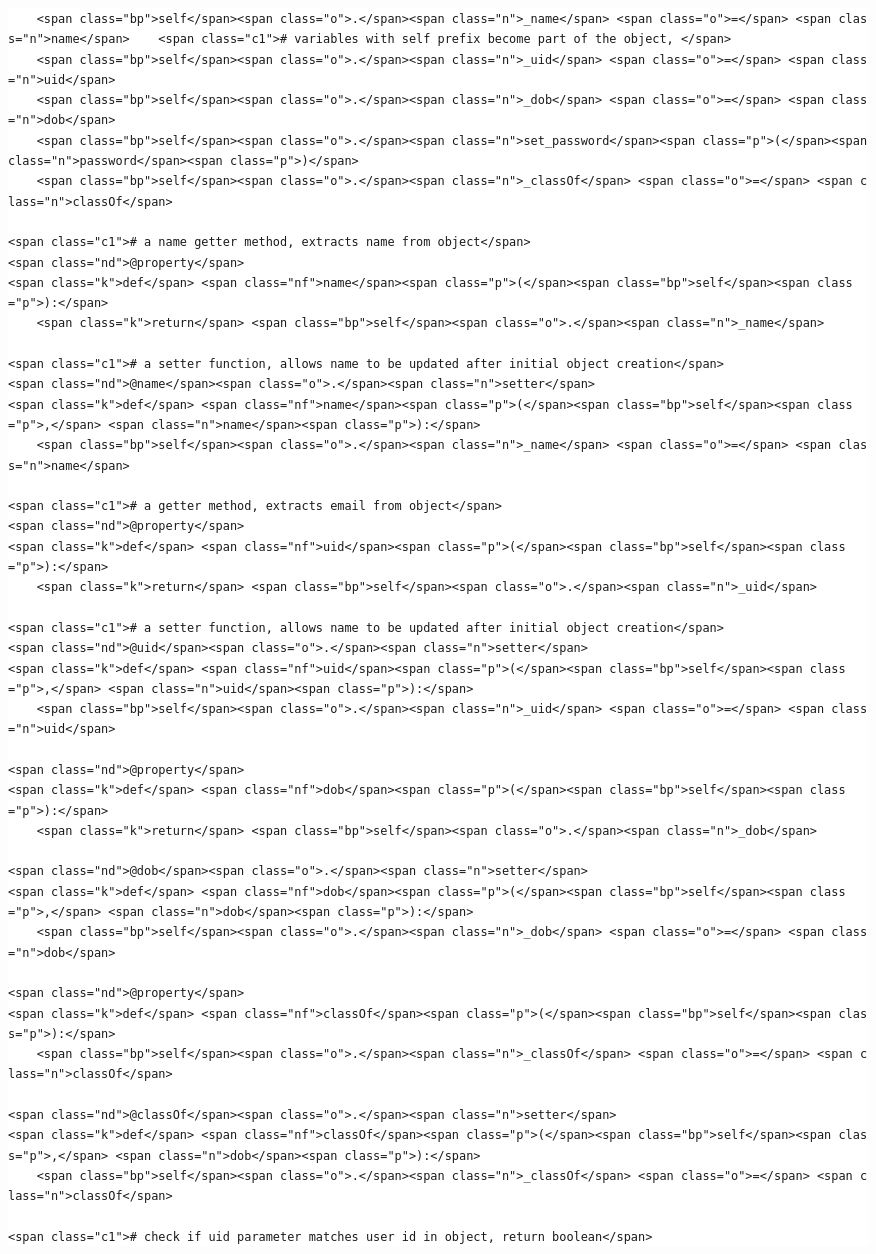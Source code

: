         <span class="bp">self</span><span class="o">.</span><span class="n">_name</span> <span class="o">=</span> <span class="n">name</span>    <span class="c1"># variables with self prefix become part of the object, </span>
        <span class="bp">self</span><span class="o">.</span><span class="n">_uid</span> <span class="o">=</span> <span class="n">uid</span>
        <span class="bp">self</span><span class="o">.</span><span class="n">_dob</span> <span class="o">=</span> <span class="n">dob</span>
        <span class="bp">self</span><span class="o">.</span><span class="n">set_password</span><span class="p">(</span><span class="n">password</span><span class="p">)</span>
        <span class="bp">self</span><span class="o">.</span><span class="n">_classOf</span> <span class="o">=</span> <span class="n">classOf</span>

    <span class="c1"># a name getter method, extracts name from object</span>
    <span class="nd">@property</span>
    <span class="k">def</span> <span class="nf">name</span><span class="p">(</span><span class="bp">self</span><span class="p">):</span>
        <span class="k">return</span> <span class="bp">self</span><span class="o">.</span><span class="n">_name</span>
    
    <span class="c1"># a setter function, allows name to be updated after initial object creation</span>
    <span class="nd">@name</span><span class="o">.</span><span class="n">setter</span>
    <span class="k">def</span> <span class="nf">name</span><span class="p">(</span><span class="bp">self</span><span class="p">,</span> <span class="n">name</span><span class="p">):</span>
        <span class="bp">self</span><span class="o">.</span><span class="n">_name</span> <span class="o">=</span> <span class="n">name</span>
    
    <span class="c1"># a getter method, extracts email from object</span>
    <span class="nd">@property</span>
    <span class="k">def</span> <span class="nf">uid</span><span class="p">(</span><span class="bp">self</span><span class="p">):</span>
        <span class="k">return</span> <span class="bp">self</span><span class="o">.</span><span class="n">_uid</span>
    
    <span class="c1"># a setter function, allows name to be updated after initial object creation</span>
    <span class="nd">@uid</span><span class="o">.</span><span class="n">setter</span>
    <span class="k">def</span> <span class="nf">uid</span><span class="p">(</span><span class="bp">self</span><span class="p">,</span> <span class="n">uid</span><span class="p">):</span>
        <span class="bp">self</span><span class="o">.</span><span class="n">_uid</span> <span class="o">=</span> <span class="n">uid</span>

    <span class="nd">@property</span>
    <span class="k">def</span> <span class="nf">dob</span><span class="p">(</span><span class="bp">self</span><span class="p">):</span>
        <span class="k">return</span> <span class="bp">self</span><span class="o">.</span><span class="n">_dob</span>
    
    <span class="nd">@dob</span><span class="o">.</span><span class="n">setter</span>
    <span class="k">def</span> <span class="nf">dob</span><span class="p">(</span><span class="bp">self</span><span class="p">,</span> <span class="n">dob</span><span class="p">):</span>
        <span class="bp">self</span><span class="o">.</span><span class="n">_dob</span> <span class="o">=</span> <span class="n">dob</span>

    <span class="nd">@property</span>
    <span class="k">def</span> <span class="nf">classOf</span><span class="p">(</span><span class="bp">self</span><span class="p">):</span>
        <span class="bp">self</span><span class="o">.</span><span class="n">_classOf</span> <span class="o">=</span> <span class="n">classOf</span>
    
    <span class="nd">@classOf</span><span class="o">.</span><span class="n">setter</span>
    <span class="k">def</span> <span class="nf">classOf</span><span class="p">(</span><span class="bp">self</span><span class="p">,</span> <span class="n">dob</span><span class="p">):</span>
        <span class="bp">self</span><span class="o">.</span><span class="n">_classOf</span> <span class="o">=</span> <span class="n">classOf</span>
        
    <span class="c1"># check if uid parameter matches user id in object, return boolean</span>
